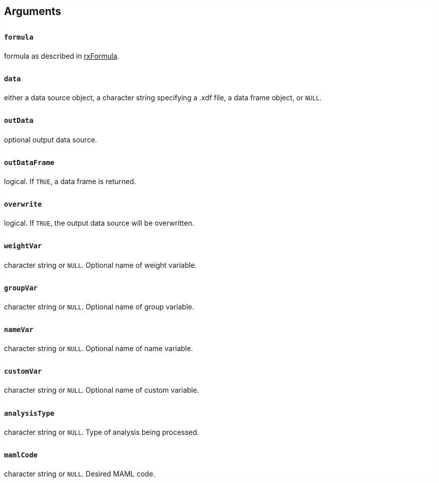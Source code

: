  ## <a name="arguments"></a>Arguments

   
    
 ### `formula`
 formula as described in [rxFormula](rxFormula.md). 
  
  
    
 ### `data`
 either a data source object, a character string specifying a .xdf file, a data frame object, or `NULL`. 
  
  
    
 ### `outData`
 optional output data source. 
  
  
    
 ### `outDataFrame`
 logical.  If `TRUE`, a data frame is returned. 
  
  
    
 ### `overwrite`
 logical.  If `TRUE`, the output data source will be overwritten. 
  
  
    
 ### `weightVar`
 character string or `NULL`. Optional name of weight variable. 
  
   
    
 ### `groupVar`
 character string or `NULL`. Optional name of group variable. 
  
   
    
 ### `nameVar`
 character string or `NULL`. Optional name of name variable. 
  
   
    
 ### `customVar`
 character string or `NULL`. Optional name of custom variable. 
  
   
    
 ### `analysisType`
 character string or `NULL`. Type of analysis being processed. 
  
   
    
 ### `mamlCode`
 character string or `NULL`. Desired MAML code. 
  